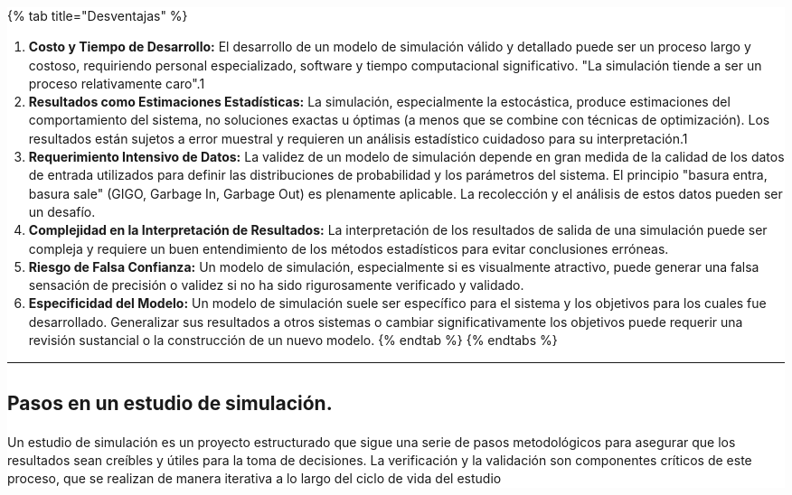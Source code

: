 {% tab title="Desventajas" %}


1. **Costo y Tiempo de Desarrollo:** El desarrollo de un modelo de simulación válido y detallado puede ser un proceso largo y costoso, requiriendo personal especializado, software y tiempo computacional significativo. "La simulación tiende a ser un proceso relativamente caro".1
2. **Resultados como Estimaciones Estadísticas:** La simulación, especialmente la estocástica, produce estimaciones del comportamiento del sistema, no soluciones exactas u óptimas (a menos que se combine con técnicas de optimización). Los resultados están sujetos a error muestral y requieren un análisis estadístico cuidadoso para su interpretación.1
3. **Requerimiento Intensivo de Datos:** La validez de un modelo de simulación depende en gran medida de la calidad de los datos de entrada utilizados para definir las distribuciones de probabilidad y los parámetros del sistema. El principio "basura entra, basura sale" (GIGO, Garbage In, Garbage Out) es plenamente aplicable. La recolección y el análisis de estos datos pueden ser un desafío.
4. **Complejidad en la Interpretación de Resultados:** La interpretación de los resultados de salida de una simulación puede ser compleja y requiere un buen entendimiento de los métodos estadísticos para evitar conclusiones erróneas.
5. **Riesgo de Falsa Confianza:** Un modelo de simulación, especialmente si es visualmente atractivo, puede generar una falsa sensación de precisión o validez si no ha sido rigurosamente verificado y validado.
6. **Especificidad del Modelo:** Un modelo de simulación suele ser específico para el sistema y los objetivos para los cuales fue desarrollado. Generalizar sus resultados a otros sistemas o cambiar significativamente los objetivos puede requerir una revisión sustancial o la construcción de un nuevo modelo.
{% endtab %}
{% endtabs %}

***

## Pasos en un estudio de simulación.

Un estudio de simulación es un proyecto estructurado que sigue una serie de pasos metodológicos para asegurar que los resultados sean creíbles y útiles para la toma de decisiones. La verificación y la validación son componentes críticos de este proceso, que se realizan de manera iterativa a lo largo del ciclo de vida del estudio
